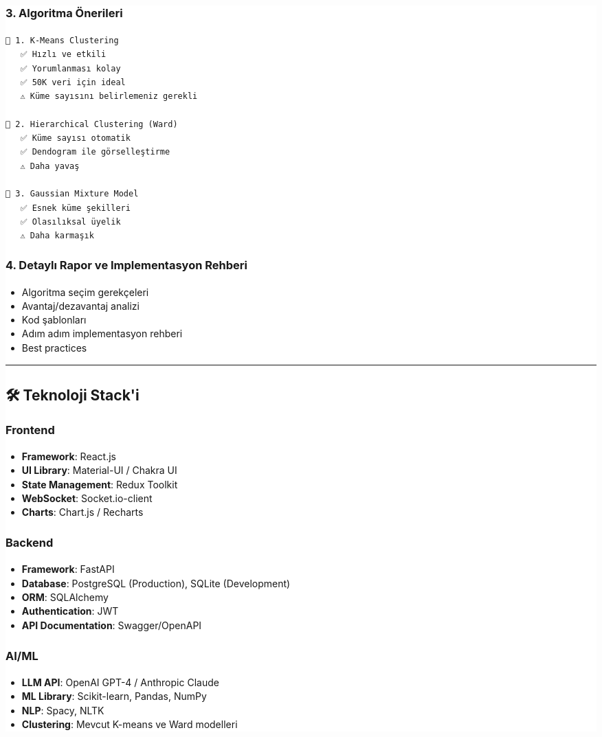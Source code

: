 ### 3. Algoritma Önerileri
```
🥇 1. K-Means Clustering
   ✅ Hızlı ve etkili
   ✅ Yorumlanması kolay
   ✅ 50K veri için ideal
   ⚠️ Küme sayısını belirlemeniz gerekli

🥈 2. Hierarchical Clustering (Ward)
   ✅ Küme sayısı otomatik
   ✅ Dendogram ile görselleştirme
   ⚠️ Daha yavaş

🥉 3. Gaussian Mixture Model
   ✅ Esnek küme şekilleri
   ✅ Olasılıksal üyelik
   ⚠️ Daha karmaşık
```

### 4. Detaylı Rapor ve Implementasyon Rehberi
- Algoritma seçim gerekçeleri
- Avantaj/dezavantaj analizi
- Kod şablonları
- Adım adım implementasyon rehberi
- Best practices

---

## 🛠️ Teknoloji Stack'i

### Frontend
- **Framework**: React.js
- **UI Library**: Material-UI / Chakra UI
- **State Management**: Redux Toolkit
- **WebSocket**: Socket.io-client
- **Charts**: Chart.js / Recharts

### Backend
- **Framework**: FastAPI
- **Database**: PostgreSQL (Production), SQLite (Development)
- **ORM**: SQLAlchemy
- **Authentication**: JWT
- **API Documentation**: Swagger/OpenAPI

### AI/ML
- **LLM API**: OpenAI GPT-4 / Anthropic Claude
- **ML Library**: Scikit-learn, Pandas, NumPy
- **NLP**: Spacy, NLTK
- **Clustering**: Mevcut K-means ve Ward modelleri
